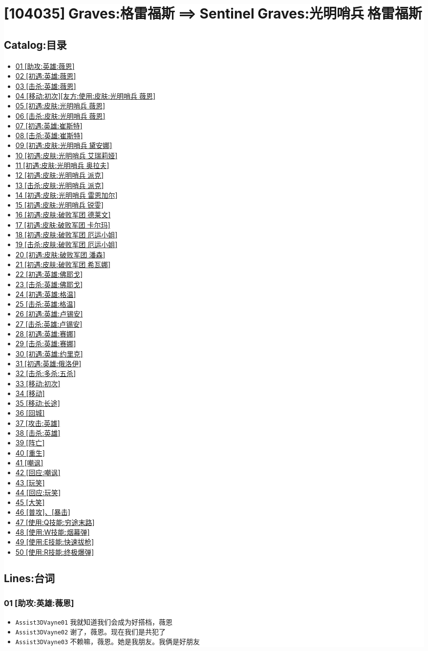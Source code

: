 # [104035] Graves:格雷福斯 ==> Sentinel Graves:光明哨兵 格雷福斯
## Catalog:目录
* [01 [助攻:英雄:薇恩]](#01-助攻英雄薇恩)
* [02 [初遇:英雄:薇恩]](#02-初遇英雄薇恩)
* [03 [击杀:英雄:薇恩]](#03-击杀英雄薇恩)
* [04 [移动:初次][友方:使用:皮肤:光明哨兵 薇恩]](#04-移动初次友方使用皮肤光明哨兵-薇恩)
* [05 [初遇:皮肤:光明哨兵 薇恩]](#05-初遇皮肤光明哨兵-薇恩)
* [06 [击杀:皮肤:光明哨兵 薇恩]](#06-击杀皮肤光明哨兵-薇恩)
* [07 [初遇:英雄:崔斯特]](#07-初遇英雄崔斯特)
* [08 [击杀:英雄:崔斯特]](#08-击杀英雄崔斯特)
* [09 [初遇:皮肤:光明哨兵 黛安娜]](#09-初遇皮肤光明哨兵-黛安娜)
* [10 [初遇:皮肤:光明哨兵 艾瑞莉娅]](#10-初遇皮肤光明哨兵-艾瑞莉娅)
* [11 [初遇:皮肤:光明哨兵 奥拉夫]](#11-初遇皮肤光明哨兵-奥拉夫)
* [12 [初遇:皮肤:光明哨兵 派克]](#12-初遇皮肤光明哨兵-派克)
* [13 [击杀:皮肤:光明哨兵 派克]](#13-击杀皮肤光明哨兵-派克)
* [14 [初遇:皮肤:光明哨兵 雷恩加尔]](#14-初遇皮肤光明哨兵-雷恩加尔)
* [15 [初遇:皮肤:光明哨兵 锐雯]](#15-初遇皮肤光明哨兵-锐雯)
* [16 [初遇:皮肤:破败军团 德莱文]](#16-初遇皮肤破败军团-德莱文)
* [17 [初遇:皮肤:破败军团 卡尔玛]](#17-初遇皮肤破败军团-卡尔玛)
* [18 [初遇:皮肤:破败军团 厄运小姐]](#18-初遇皮肤破败军团-厄运小姐)
* [19 [击杀:皮肤:破败军团 厄运小姐]](#19-击杀皮肤破败军团-厄运小姐)
* [20 [初遇:皮肤:破败军团 潘森]](#20-初遇皮肤破败军团-潘森)
* [21 [初遇:皮肤:破败军团 希瓦娜]](#21-初遇皮肤破败军团-希瓦娜)
* [22 [初遇:英雄:佛耶戈]](#22-初遇英雄佛耶戈)
* [23 [击杀:英雄:佛耶戈]](#23-击杀英雄佛耶戈)
* [24 [初遇:英雄:格温]](#24-初遇英雄格温)
* [25 [击杀:英雄:格温]](#25-击杀英雄格温)
* [26 [初遇:英雄:卢锡安]](#26-初遇英雄卢锡安)
* [27 [击杀:英雄:卢锡安]](#27-击杀英雄卢锡安)
* [28 [初遇:英雄:赛娜]](#28-初遇英雄赛娜)
* [29 [击杀:英雄:赛娜]](#29-击杀英雄赛娜)
* [30 [初遇:英雄:约里克]](#30-初遇英雄约里克)
* [31 [初遇:英雄:俄洛伊]](#31-初遇英雄俄洛伊)
* [32 [击杀:多杀:五杀]](#32-击杀多杀五杀)
* [33 [移动:初次]](#33-移动初次)
* [34 [移动]](#34-移动)
* [35 [移动:长途]](#35-移动长途)
* [36 [回城]](#36-回城)
* [37 [攻击:英雄]](#37-攻击英雄)
* [38 [击杀:英雄]](#38-击杀英雄)
* [39 [阵亡]](#39-阵亡)
* [40 [重生]](#40-重生)
* [41 [嘲讽]](#41-嘲讽)
* [42 [回应:嘲讽]](#42-回应嘲讽)
* [43 [玩笑]](#43-玩笑)
* [44 [回应:玩笑]](#44-回应玩笑)
* [45 [大笑]](#45-大笑)
* [46 [普攻]、[暴击]](#46-普攻暴击)
* [47 [使用:Q技能:穷途末路]](#47-使用Q技能穷途末路)
* [48 [使用:W技能:烟幕弹]](#48-使用W技能烟幕弹)
* [49 [使用:E技能:快速拔枪]](#49-使用E技能快速拔枪)
* [50 [使用:R技能:终极爆弹]](#50-使用R技能终极爆弹)
## Lines:台词
### **01 [助攻:英雄:薇恩]**
- `Assist3DVayne01` 我就知道我们会成为好搭档，薇恩
- `Assist3DVayne02` 谢了，薇恩。现在我们是共犯了
- `Assist3DVayne03` 不赖嘛，薇恩。她是我朋友。我俩是好朋友
